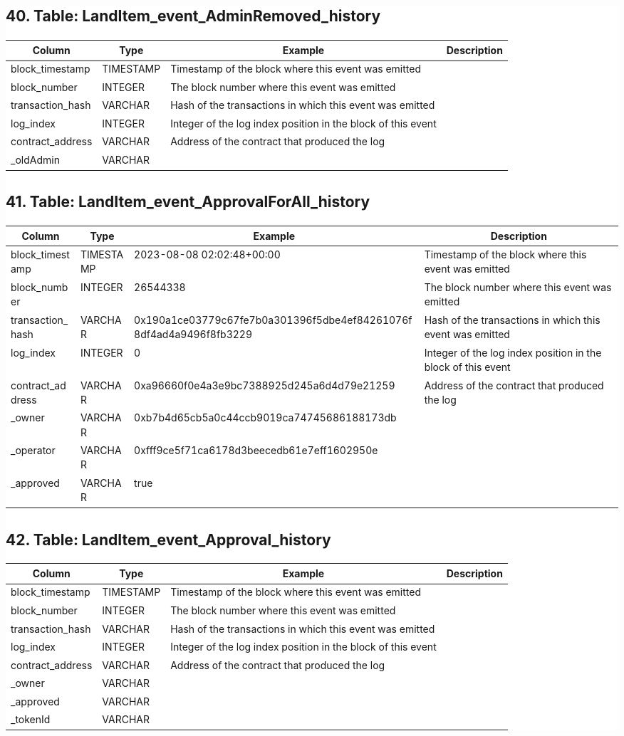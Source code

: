 ## 40. Table: LandItem\_event\_AdminRemoved\_history

| Column            | Type      | Example                                                      | Description |
| ----------------- | --------- | ------------------------------------------------------------ | ----------- |
| block\_timestamp  | TIMESTAMP | Timestamp of the block where this event was emitted          |             |
| block\_number     | INTEGER   | The block number where this event was emitted                |             |
| transaction\_hash | VARCHAR   | Hash of the transactions in which this event was emitted     |             |
| log\_index        | INTEGER   | Integer of the log index position in the block of this event |             |
| contract\_address | VARCHAR   | Address of the contract that produced the log                |             |
| \_oldAdmin        | VARCHAR   |                                                              |             |

## 41. Table: LandItem\_event\_ApprovalForAll\_history

| Column            | Type      | Example                                                            | Description                                                  |
| ----------------- | --------- | ------------------------------------------------------------------ | ------------------------------------------------------------ |
| block\_timestamp  | TIMESTAMP | 2023-08-08 02:02:48+00:00                                          | Timestamp of the block where this event was emitted          |
| block\_number     | INTEGER   | 26544338                                                           | The block number where this event was emitted                |
| transaction\_hash | VARCHAR   | 0x190a1ce03779c67fe7b0a301396f5dbe4ef84261076f8df4ad4a9496f8fb3229 | Hash of the transactions in which this event was emitted     |
| log\_index        | INTEGER   | 0                                                                  | Integer of the log index position in the block of this event |
| contract\_address | VARCHAR   | 0xa96660f0e4a3e9bc7388925d245a6d4d79e21259                         | Address of the contract that produced the log                |
| \_owner           | VARCHAR   | 0xb7b4d65cb5a0c44ccb9019ca74745686188173db                         |                                                              |
| \_operator        | VARCHAR   | 0xfff9ce5f71ca6178d3beecedb61e7eff1602950e                         |                                                              |
| \_approved        | VARCHAR   | true                                                               |                                                              |

## 42. Table: LandItem\_event\_Approval\_history

| Column            | Type      | Example                                                      | Description |
| ----------------- | --------- | ------------------------------------------------------------ | ----------- |
| block\_timestamp  | TIMESTAMP | Timestamp of the block where this event was emitted          |             |
| block\_number     | INTEGER   | The block number where this event was emitted                |             |
| transaction\_hash | VARCHAR   | Hash of the transactions in which this event was emitted     |             |
| log\_index        | INTEGER   | Integer of the log index position in the block of this event |             |
| contract\_address | VARCHAR   | Address of the contract that produced the log                |             |
| \_owner           | VARCHAR   |                                                              |             |
| \_approved        | VARCHAR   |                                                              |             |
| \_tokenId         | VARCHAR   |                                                              |             |
